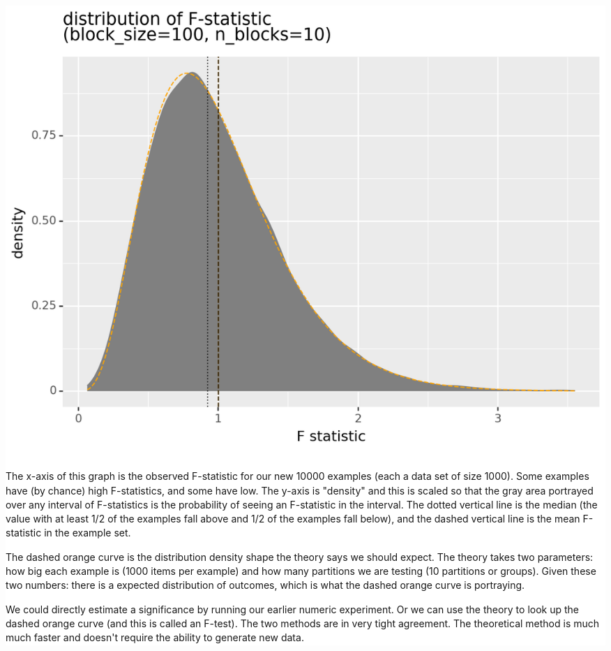 ![png](f_dist_files/f_dist_45_0.png)
    



The x-axis of this graph is the observed F-statistic for our new 10000 examples (each a data set of size 1000). Some examples have (by chance) high F-statistics, and some have low. The y-axis is "density" and this is scaled so that the gray area portrayed over any interval of F-statistics is the probability of seeing an F-statistic in the interval. The dotted vertical line is the median (the value with at least 1/2 of the examples fall above and 1/2 of the examples fall below), and the dashed vertical line is the mean F-statistic in the example set.

The dashed orange curve is the distribution density shape the theory says we should expect. The theory takes two parameters: how big each example is (1000 items per example) and how many partitions we are testing (10 partitions or groups). Given these two numbers: there is a expected distribution of outcomes, which is what the dashed orange curve is portraying.

We could directly estimate a significance by running our earlier numeric experiment. Or we can use the theory to look up the dashed orange curve (and this is called an F-test). The two methods are in very tight agreement. The theoretical method is much much faster and doesn't require the ability to generate new data.
